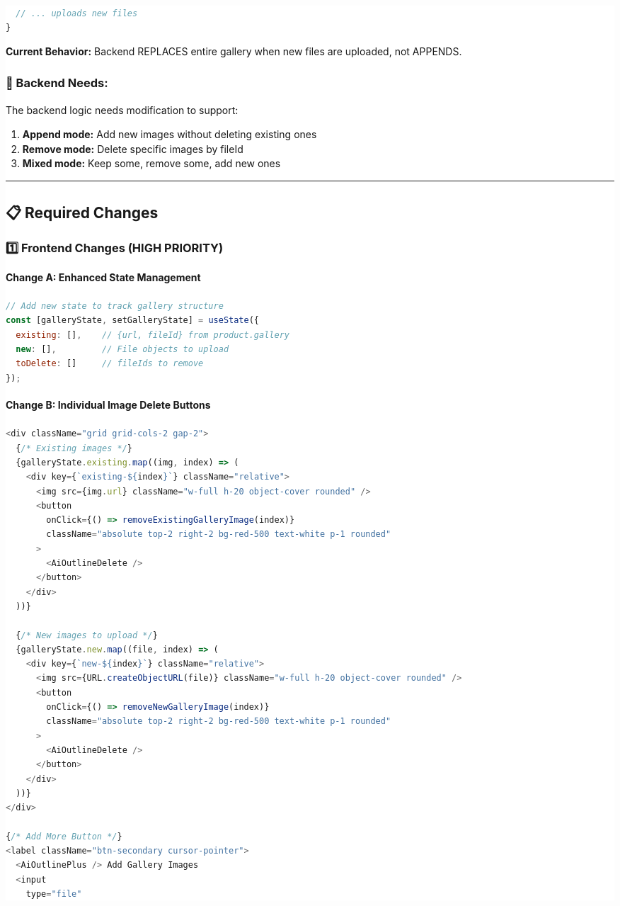 ```javascript
  // ... uploads new files
}
```

**Current Behavior:** Backend REPLACES entire gallery when new files are uploaded, not APPENDS.

### 🔧 Backend Needs:
The backend logic needs modification to support:
1. **Append mode:** Add new images without deleting existing ones
2. **Remove mode:** Delete specific images by fileId
3. **Mixed mode:** Keep some, remove some, add new ones

---

## 📋 Required Changes

### 1️⃣ Frontend Changes (HIGH PRIORITY)

#### **Change A: Enhanced State Management**
```javascript
// Add new state to track gallery structure
const [galleryState, setGalleryState] = useState({
  existing: [],    // {url, fileId} from product.gallery
  new: [],         // File objects to upload
  toDelete: []     // fileIds to remove
});
```

#### **Change B: Individual Image Delete Buttons**
```javascript
<div className="grid grid-cols-2 gap-2">
  {/* Existing images */}
  {galleryState.existing.map((img, index) => (
    <div key={`existing-${index}`} className="relative">
      <img src={img.url} className="w-full h-20 object-cover rounded" />
      <button
        onClick={() => removeExistingGalleryImage(index)}
        className="absolute top-2 right-2 bg-red-500 text-white p-1 rounded"
      >
        <AiOutlineDelete />
      </button>
    </div>
  ))}
  
  {/* New images to upload */}
  {galleryState.new.map((file, index) => (
    <div key={`new-${index}`} className="relative">
      <img src={URL.createObjectURL(file)} className="w-full h-20 object-cover rounded" />
      <button
        onClick={() => removeNewGalleryImage(index)}
        className="absolute top-2 right-2 bg-red-500 text-white p-1 rounded"
      >
        <AiOutlineDelete />
      </button>
    </div>
  ))}
</div>

{/* Add More Button */}
<label className="btn-secondary cursor-pointer">
  <AiOutlinePlus /> Add Gallery Images
  <input
    type="file"
```
